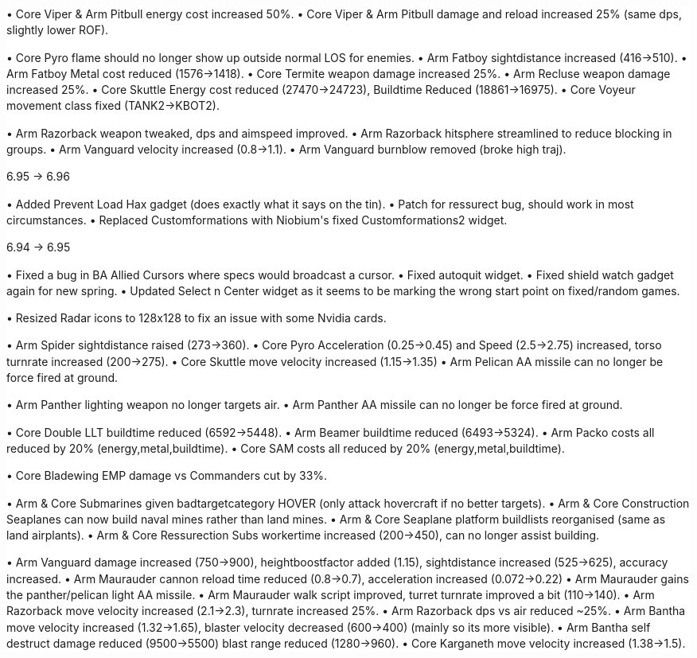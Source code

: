• Core Viper & Arm Pitbull energy cost increased 50%.
• Core Viper & Arm Pitbull damage and reload increased 25% (same dps, slightly lower ROF).

• Core Pyro flame should no longer show up outside normal LOS for enemies.
• Arm Fatboy sightdistance increased (416→510).
• Arm Fatboy Metal cost reduced (1576→1418).
• Core Termite weapon damage increased 25%.
• Arm Recluse weapon damage increased 25%.
• Core Skuttle Energy cost reduced (27470→24723), Buildtime Reduced (18861→16975).
• Core Voyeur movement class fixed (TANK2→KBOT2).

• Arm Razorback weapon tweaked, dps and aimspeed improved.
• Arm Razorback hitsphere streamlined to reduce blocking in groups.
• Arm Vanguard velocity increased (0.8→1.1).
• Arm Vanguard burnblow removed (broke high traj).


6.95 → 6.96

• Added Prevent Load Hax gadget (does exactly what it says on the tin).
• Patch for ressurect bug, should work in most circumstances.
• Replaced Customformations with Niobium's fixed Customformations2 widget.


6.94 → 6.95

• Fixed a bug in BA Allied Cursors where specs would broadcast a cursor.
• Fixed autoquit widget.
• Fixed shield watch gadget again for new spring.
• Updated Select n Center widget as it seems to be marking the wrong start point on fixed/random games.

• Resized Radar icons to 128x128 to fix an issue with some Nvidia cards.

• Arm Spider sightdistance raised (273→360).
• Core Pyro Acceleration (0.25→0.45) and Speed (2.5→2.75) increased, torso turnrate increased (200→275).
• Core Skuttle move velocity increased (1.15→1.35)
• Arm Pelican AA missile can no longer be force fired at ground.

• Arm Panther lighting weapon no longer targets air.
• Arm Panther AA missile can no longer be force fired at ground.

• Core Double LLT buildtime reduced (6592→5448).
• Arm Beamer buildtime reduced (6493→5324).
• Arm Packo costs all reduced by 20% (energy,metal,buildtime).
• Core SAM costs all reduced by 20% (energy,metal,buildtime).

• Core Bladewing EMP damage vs Commanders cut by 33%.

• Arm & Core Submarines given badtargetcategory HOVER (only attack hovercraft if no better targets).
• Arm & Core Construction Seaplanes can now build naval mines rather than land mines.
• Arm & Core Seaplane platform buildlists reorganised (same as land airplants).
• Arm & Core Ressurection Subs workertime increased (200→450), can no longer assist building.

• Arm Vanguard damage increased (750→900), heightboostfactor added (1.15), sightdistance increased (525→625), accuracy increased.
• Arm Maurauder cannon reload time reduced (0.8→0.7), acceleration increased (0.072→0.22)
• Arm Maurauder gains the panther/pelican light AA missile.
• Arm Maurauder walk script improved, turret turnrate improved a bit (110→140).
• Arm Razorback move velocity increased (2.1→2.3), turnrate increased 25%.
• Arm Razorback dps vs air reduced ~25%.
• Arm Bantha move velocity increased (1.32→1.65), blaster velocity decreased (600→400) (mainly so its more visible).
• Arm Bantha self destruct damage reduced (9500→5500) blast range reduced (1280→960).
• Core Karganeth move velocity increased (1.38→1.5).
